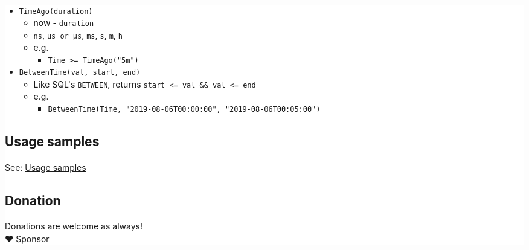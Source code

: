 - `TimeAgo(duration)`
    - now - `duration`
    - `ns`, `us or µs`, `ms`, `s`, `m`, `h`
    - e.g.
        - `Time >= TimeAgo("5m")`
- `BetweenTime(val, start, end)`
    - Like SQL's `BETWEEN`, returns `start <= val && val <= end`
    - e.g.
        - `BetweenTime(Time, "2019-08-06T00:00:00", "2019-08-06T00:05:00")`

## Usage samples

See: [Usage samples](./docs/usage_samples.md)

## Donation

Donations are welcome as always!  
[:heart: Sponsor](https://github.com/sponsors/tkuchiki)
